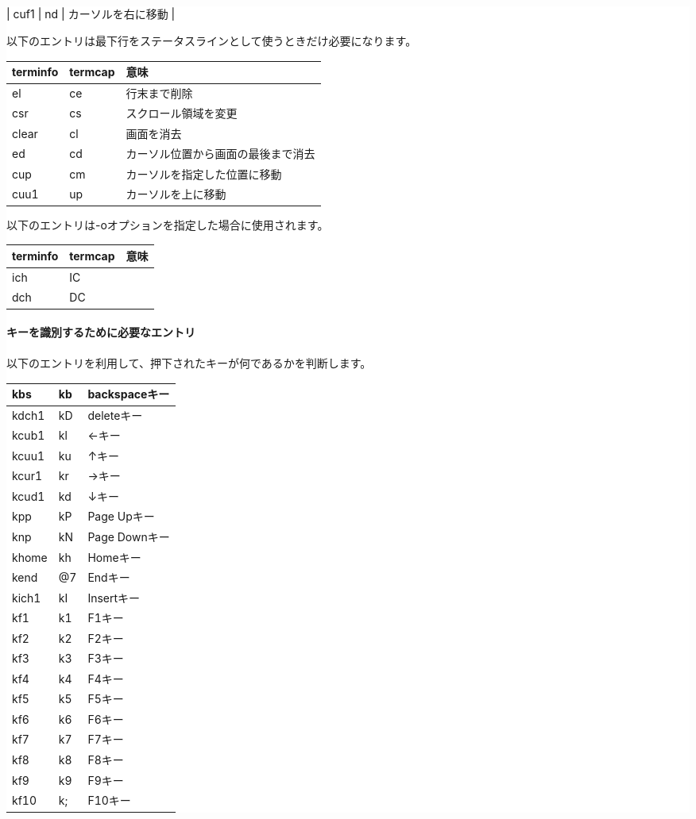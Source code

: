 | cuf1     | nd      | カーソルを右に移動 |

以下のエントリは最下行をステータスラインとして使うときだけ必要になります。

| terminfo | termcap | 意味 |
|:---------|:--------|:-------|
| el       | ce      | 行末まで削除 |
| csr      | cs      | スクロール領域を変更 |
| clear    | cl      | 画面を消去 |
| ed       | cd      | カーソル位置から画面の最後まで消去 |
| cup      | cm      | カーソルを指定した位置に移動 |
| cuu1     | up      | カーソルを上に移動 |

以下のエントリは-oオプションを指定した場合に使用されます。

| terminfo | termcap | 意味 |
|:---------|:--------|:-------|
| ich      | IC      |
| dch      | DC      |

#### キーを識別するために必要なエントリ ####

以下のエントリを利用して、押下されたキーが何であるかを判断します。

| kbs | kb | backspaceキー |
|:----|:---|:----------------|
| kdch1 | kD | deleteキー    |
| kcub1 | kl | ←キー       |
| kcuu1 | ku | ↑キー       |
| kcur1 | kr | →キー       |
| kcud1 | kd | ↓キー       |
| kpp | kP | Page Upキー   |
| knp | kN | Page Downキー |
| khome | kh | Homeキー      |
| kend | @7 | Endキー       |
| kich1 | kI | Insertキー    |
| kf1 | k1 | F1キー        |
| kf2 | k2 | F2キー        |
| kf3 | k3 | F3キー        |
| kf4 | k4 | F4キー        |
| kf5 | k5 | F5キー        |
| kf6 | k6 | F6キー        |
| kf7 | k7 | F7キー        |
| kf8 | k8 | F8キー        |
| kf9 | k9 | F9キー        |
| kf10 | k; | F10キー       |